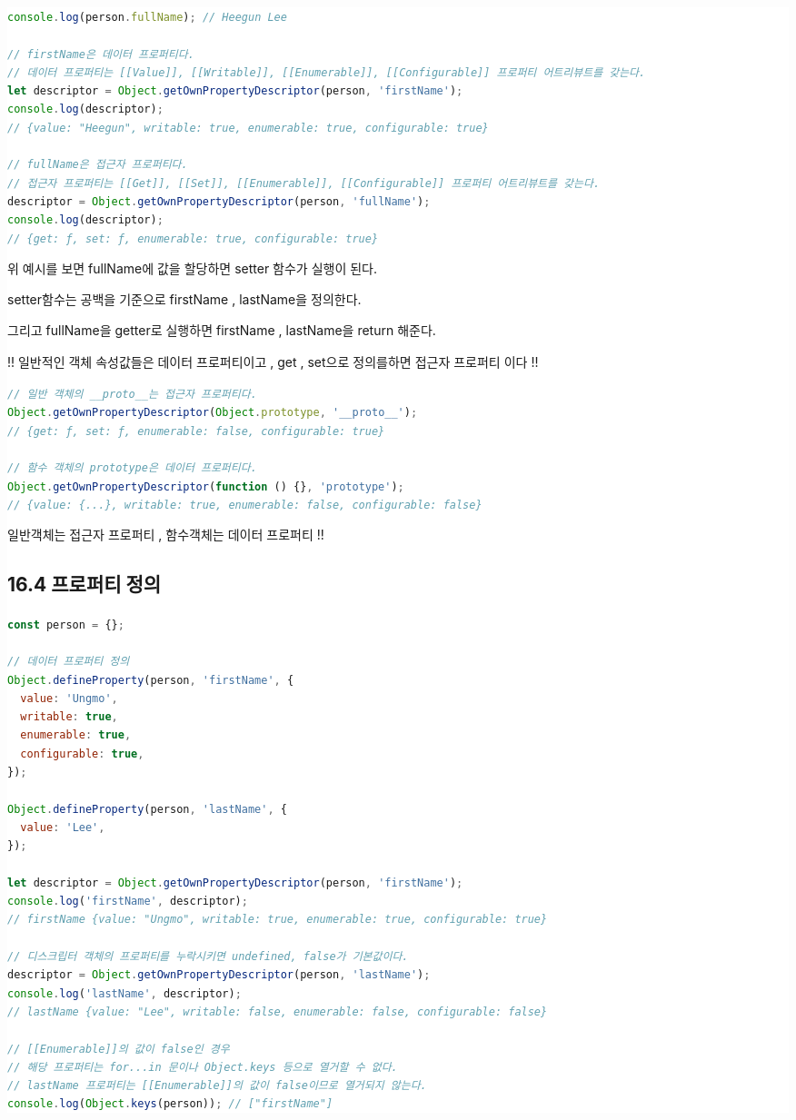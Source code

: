```js
console.log(person.fullName); // Heegun Lee

// firstName은 데이터 프로퍼티다.
// 데이터 프로퍼티는 [[Value]], [[Writable]], [[Enumerable]], [[Configurable]] 프로퍼티 어트리뷰트를 갖는다.
let descriptor = Object.getOwnPropertyDescriptor(person, 'firstName');
console.log(descriptor);
// {value: "Heegun", writable: true, enumerable: true, configurable: true}

// fullName은 접근자 프로퍼티다.
// 접근자 프로퍼티는 [[Get]], [[Set]], [[Enumerable]], [[Configurable]] 프로퍼티 어트리뷰트를 갖는다.
descriptor = Object.getOwnPropertyDescriptor(person, 'fullName');
console.log(descriptor);
// {get: ƒ, set: ƒ, enumerable: true, configurable: true}
```

위 예시를 보면 fullName에 값을 할당하면 setter 함수가 실행이 된다.

setter함수는 공백을 기준으로 firstName , lastName을 정의한다.

그리고 fullName을 getter로 실행하면 firstName , lastName을 return 해준다.

!! 일반적인 객체 속성값들은 데이터 프로퍼티이고 , get , set으로 정의를하면 접근자 프로퍼티 이다 !!

```js
// 일반 객체의 __proto__는 접근자 프로퍼티다.
Object.getOwnPropertyDescriptor(Object.prototype, '__proto__');
// {get: ƒ, set: ƒ, enumerable: false, configurable: true}

// 함수 객체의 prototype은 데이터 프로퍼티다.
Object.getOwnPropertyDescriptor(function () {}, 'prototype');
// {value: {...}, writable: true, enumerable: false, configurable: false}
```

일반객체는 접근자 프로퍼티 , 함수객체는 데이터 프로퍼티 !!

## 16.4 프로퍼티 정의

```js
const person = {};

// 데이터 프로퍼티 정의
Object.defineProperty(person, 'firstName', {
  value: 'Ungmo',
  writable: true,
  enumerable: true,
  configurable: true,
});

Object.defineProperty(person, 'lastName', {
  value: 'Lee',
});

let descriptor = Object.getOwnPropertyDescriptor(person, 'firstName');
console.log('firstName', descriptor);
// firstName {value: "Ungmo", writable: true, enumerable: true, configurable: true}

// 디스크립터 객체의 프로퍼티를 누락시키면 undefined, false가 기본값이다.
descriptor = Object.getOwnPropertyDescriptor(person, 'lastName');
console.log('lastName', descriptor);
// lastName {value: "Lee", writable: false, enumerable: false, configurable: false}

// [[Enumerable]]의 값이 false인 경우
// 해당 프로퍼티는 for...in 문이나 Object.keys 등으로 열거할 수 없다.
// lastName 프로퍼티는 [[Enumerable]]의 값이 false이므로 열거되지 않는다.
console.log(Object.keys(person)); // ["firstName"]

```